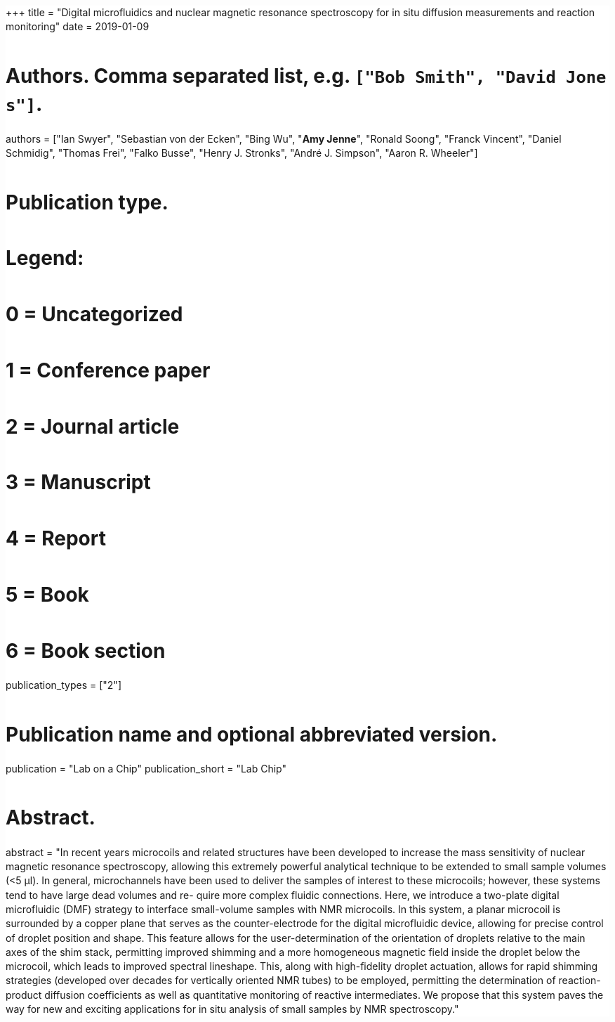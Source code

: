 +++
title = "Digital microfluidics and nuclear magnetic resonance spectroscopy for in situ diffusion measurements and reaction monitoring"
date = 2019-01-09

# Authors. Comma separated list, e.g. `["Bob Smith", "David Jones"]`.
authors = ["Ian Swyer", "Sebastian von der Ecken", "Bing Wu", "**Amy Jenne**", "Ronald Soong", "Franck Vincent", "Daniel Schmidig", "Thomas Frei", "Falko Busse", "Henry J. Stronks", "André J. Simpson", "Aaron R. Wheeler"]

# Publication type.
# Legend:
# 0 = Uncategorized
# 1 = Conference paper
# 2 = Journal article
# 3 = Manuscript
# 4 = Report
# 5 = Book
# 6 = Book section
publication_types = ["2"]

# Publication name and optional abbreviated version.
publication = "Lab on a Chip"
publication_short = "Lab Chip"

# Abstract.
abstract = "In recent years microcoils and related structures have been developed to increase the mass sensitivity of nuclear magnetic resonance spectroscopy, allowing this extremely powerful analytical technique to be extended to small sample volumes (<5 μl). In general, microchannels have been used to deliver the samples of interest to these microcoils; however, these systems tend to have large dead volumes and re- quire more complex fluidic connections. Here, we introduce a two-plate digital microfluidic (DMF) strategy to interface small-volume samples with NMR microcoils. In this system, a planar microcoil is surrounded by a copper plane that serves as the counter-electrode for the digital microfluidic device, allowing for precise control of droplet position and shape. This feature allows for the user-determination of the orientation of droplets relative to the main axes of the shim stack, permitting improved shimming and a more homogeneous magnetic field inside the droplet below the microcoil, which leads to improved spectral lineshape. This, along with high-fidelity droplet actuation, allows for rapid shimming strategies (developed over decades for vertically oriented NMR tubes) to be employed, permitting the determination of reaction-product diffusion coefficients as well as quantitative monitoring of reactive intermediates. We propose that this system paves the way for new and exciting applications for in situ analysis of small samples by NMR spectroscopy."
